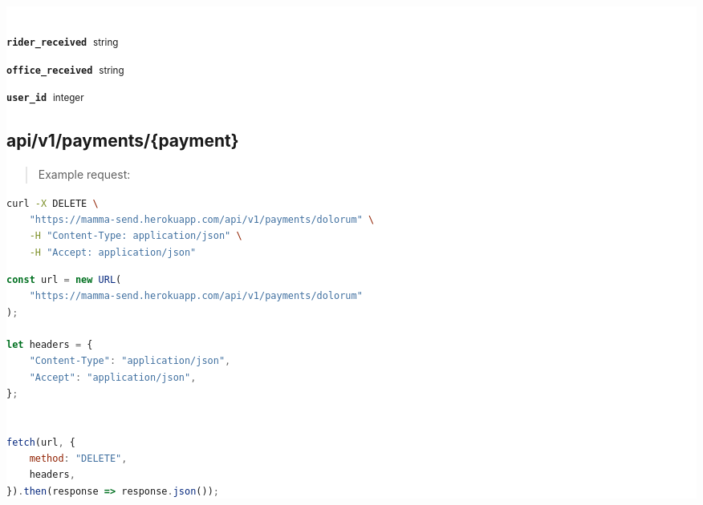 <br>
</p>
<p>
<b><code>rider_received</code></b>&nbsp;&nbsp;<small>string</small>  &nbsp;
<input type="text" name="rider_received" data-endpoint="PUTapi-v1-payments--payment-" data-component="body" required  hidden>
<br>
</p>
<p>
<b><code>office_received</code></b>&nbsp;&nbsp;<small>string</small>  &nbsp;
<input type="text" name="office_received" data-endpoint="PUTapi-v1-payments--payment-" data-component="body" required  hidden>
<br>
</p>
<p>
<b><code>user_id</code></b>&nbsp;&nbsp;<small>integer</small>  &nbsp;
<input type="number" name="user_id" data-endpoint="PUTapi-v1-payments--payment-" data-component="body" required  hidden>
<br>
</p>

</form>


## api/v1/payments/{payment}




> Example request:

```bash
curl -X DELETE \
    "https://mamma-send.herokuapp.com/api/v1/payments/dolorum" \
    -H "Content-Type: application/json" \
    -H "Accept: application/json"
```

```javascript
const url = new URL(
    "https://mamma-send.herokuapp.com/api/v1/payments/dolorum"
);

let headers = {
    "Content-Type": "application/json",
    "Accept": "application/json",
};


fetch(url, {
    method: "DELETE",
    headers,
}).then(response => response.json());
```
